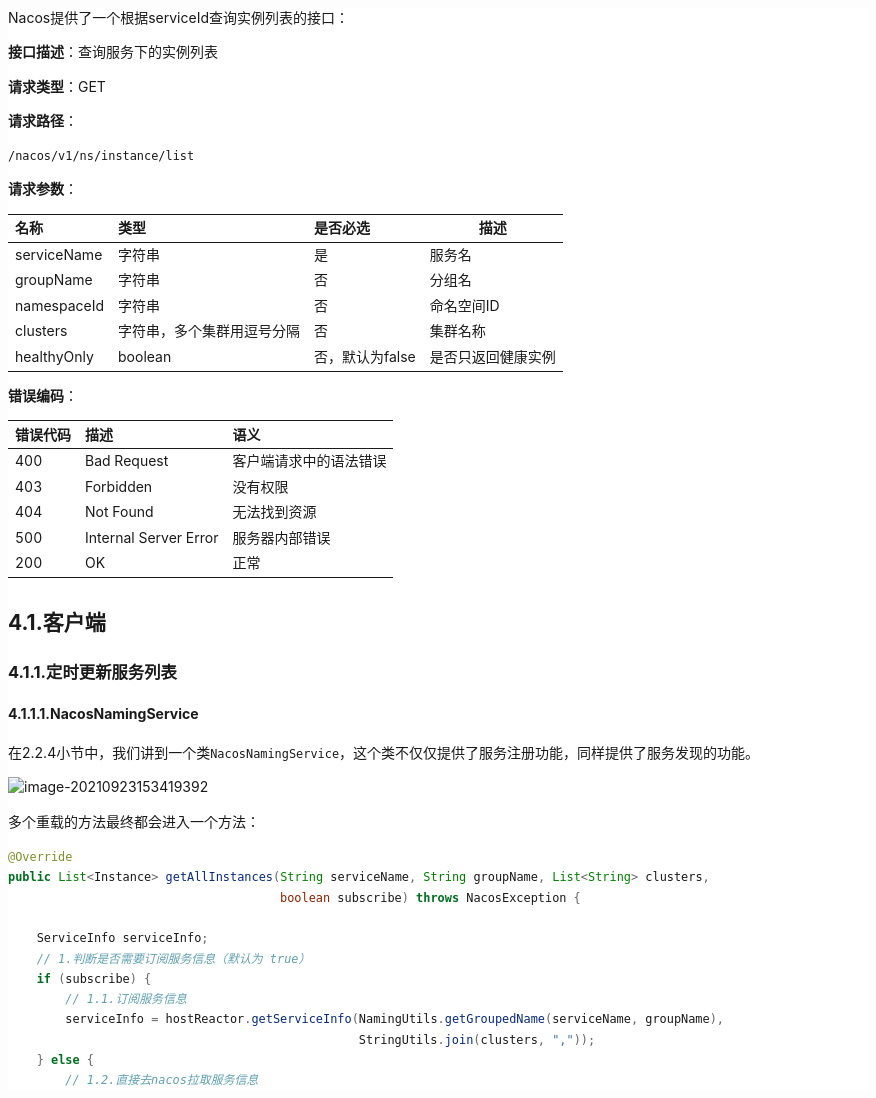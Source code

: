 Nacos提供了一个根据serviceId查询实例列表的接口：

**接口描述**：查询服务下的实例列表

**请求类型**：GET

**请求路径**：

```plain
/nacos/v1/ns/instance/list
```

**请求参数**：

| 名称        | 类型                       | 是否必选        | 描述               |
| :---------- | :------------------------- | :-------------- | ------------------ |
| serviceName | 字符串                     | 是              | 服务名             |
| groupName   | 字符串                     | 否              | 分组名             |
| namespaceId | 字符串                     | 否              | 命名空间ID         |
| clusters    | 字符串，多个集群用逗号分隔 | 否              | 集群名称           |
| healthyOnly | boolean                    | 否，默认为false | 是否只返回健康实例 |

**错误编码**：

| 错误代码 | 描述                  | 语义                   |
| :------- | :-------------------- | :--------------------- |
| 400      | Bad Request           | 客户端请求中的语法错误 |
| 403      | Forbidden             | 没有权限               |
| 404      | Not Found             | 无法找到资源           |
| 500      | Internal Server Error | 服务器内部错误         |
| 200      | OK                    | 正常                   |





## 4.1.客户端

### 4.1.1.定时更新服务列表

#### 4.1.1.1.NacosNamingService

在2.2.4小节中，我们讲到一个类`NacosNamingService`，这个类不仅仅提供了服务注册功能，同样提供了服务发现的功能。

![image-20210923153419392](https://mynotepicbed.oss-cn-beijing.aliyuncs.com/img/image-20210923153419392.png)



多个重载的方法最终都会进入一个方法：

```java
@Override
public List<Instance> getAllInstances(String serviceName, String groupName, List<String> clusters,
                                      boolean subscribe) throws NacosException {

    ServiceInfo serviceInfo;
    // 1.判断是否需要订阅服务信息（默认为 true）
    if (subscribe) {
        // 1.1.订阅服务信息
        serviceInfo = hostReactor.getServiceInfo(NamingUtils.getGroupedName(serviceName, groupName),
                                                 StringUtils.join(clusters, ","));
    } else {
        // 1.2.直接去nacos拉取服务信息
```
